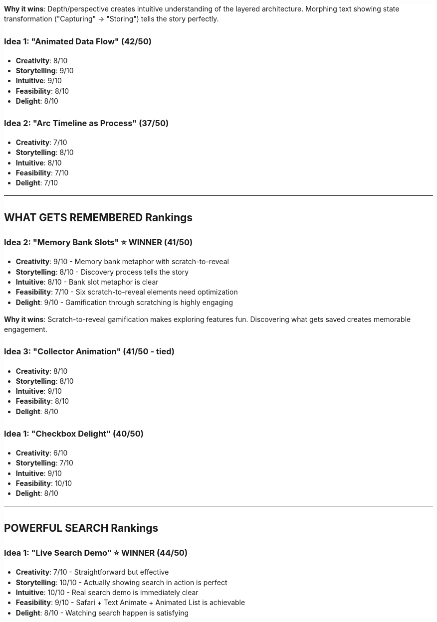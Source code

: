 **Why it wins**: Depth/perspective creates intuitive understanding of the layered architecture. Morphing text showing state transformation ("Capturing" → "Storing") tells the story perfectly.

### Idea 1: "Animated Data Flow" (42/50)
- **Creativity**: 8/10
- **Storytelling**: 9/10
- **Intuitive**: 9/10
- **Feasibility**: 8/10
- **Delight**: 8/10

### Idea 2: "Arc Timeline as Process" (37/50)
- **Creativity**: 7/10
- **Storytelling**: 8/10
- **Intuitive**: 8/10
- **Feasibility**: 7/10
- **Delight**: 7/10

---

## WHAT GETS REMEMBERED Rankings

### Idea 2: "Memory Bank Slots" ⭐ WINNER (41/50)
- **Creativity**: 9/10 - Memory bank metaphor with scratch-to-reveal
- **Storytelling**: 8/10 - Discovery process tells the story
- **Intuitive**: 8/10 - Bank slot metaphor is clear
- **Feasibility**: 7/10 - Six scratch-to-reveal elements need optimization
- **Delight**: 9/10 - Gamification through scratching is highly engaging

**Why it wins**: Scratch-to-reveal gamification makes exploring features fun. Discovering what gets saved creates memorable engagement.

### Idea 3: "Collector Animation" (41/50 - tied)
- **Creativity**: 8/10
- **Storytelling**: 8/10
- **Intuitive**: 9/10
- **Feasibility**: 8/10
- **Delight**: 8/10

### Idea 1: "Checkbox Delight" (40/50)
- **Creativity**: 6/10
- **Storytelling**: 7/10
- **Intuitive**: 9/10
- **Feasibility**: 10/10
- **Delight**: 8/10

---

## POWERFUL SEARCH Rankings

### Idea 1: "Live Search Demo" ⭐ WINNER (44/50)
- **Creativity**: 7/10 - Straightforward but effective
- **Storytelling**: 10/10 - Actually showing search in action is perfect
- **Intuitive**: 10/10 - Real search demo is immediately clear
- **Feasibility**: 9/10 - Safari + Text Animate + Animated List is achievable
- **Delight**: 8/10 - Watching search happen is satisfying
